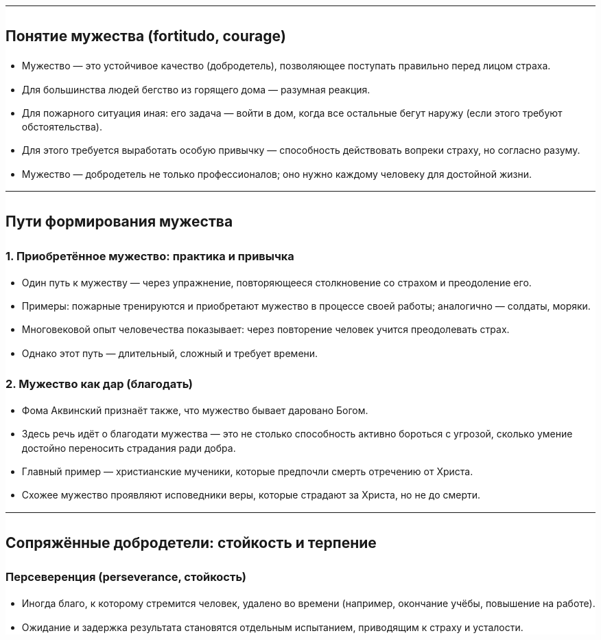 
---

## Понятие мужества (fortitudo, courage)

- Мужество — это устойчивое качество (добродетель), позволяющее поступать правильно перед лицом страха.
    
- Для большинства людей бегство из горящего дома — разумная реакция.
    
- Для пожарного ситуация иная: его задача — войти в дом, когда все остальные бегут наружу (если этого требуют обстоятельства).
    
- Для этого требуется выработать особую привычку — способность действовать вопреки страху, но согласно разуму.
    
- Мужество — добродетель не только профессионалов; оно нужно каждому человеку для достойной жизни.
    

---

## Пути формирования мужества

### 1. Приобретённое мужество: практика и привычка

- Один путь к мужеству — через упражнение, повторяющееся столкновение со страхом и преодоление его.
    
- Примеры: пожарные тренируются и приобретают мужество в процессе своей работы; аналогично — солдаты, моряки.
    
- Многовековой опыт человечества показывает: через повторение человек учится преодолевать страх.
    
- Однако этот путь — длительный, сложный и требует времени.
    

### 2. Мужество как дар (благодать)

- Фома Аквинский признаёт также, что мужество бывает даровано Богом.
    
- Здесь речь идёт о благодати мужества — это не столько способность активно бороться с угрозой, сколько умение достойно переносить страдания ради добра.
    
- Главный пример — христианские мученики, которые предпочли смерть отречению от Христа.
    
- Схожее мужество проявляют исповедники веры, которые страдают за Христа, но не до смерти.
    

---

## Сопряжённые добродетели: стойкость и терпение

### Персеверенция (perseverance, стойкость)

- Иногда благо, к которому стремится человек, удалено во времени (например, окончание учёбы, повышение на работе).
    
- Ожидание и задержка результата становятся отдельным испытанием, приводящим к страху и усталости.
    